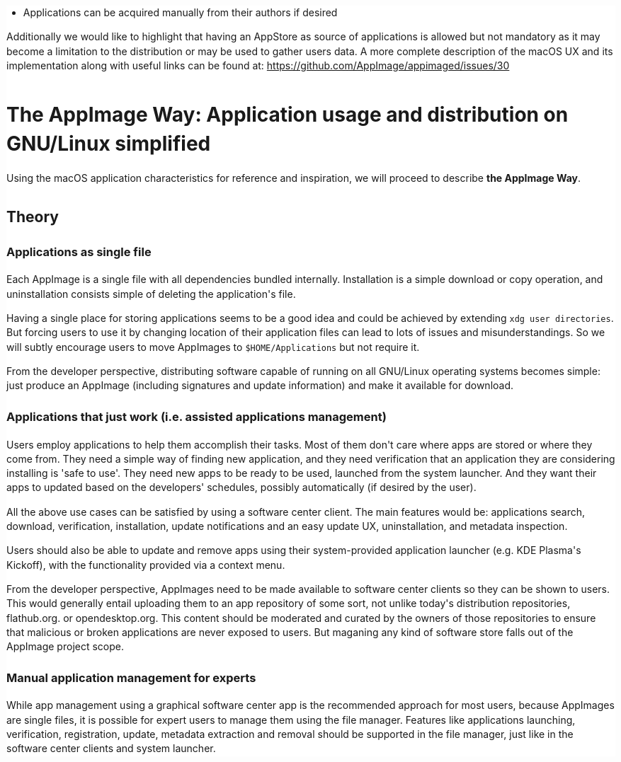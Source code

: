 - Applications can be acquired manually from their authors if desired

Additionally we would like to highlight that having an AppStore as source of applications is allowed but not mandatory as it may become a limitation to the distribution or may be used to gather users data. A more complete description of the macOS UX and its implementation along with useful links can be found at: https://github.com/AppImage/appimaged/issues/30

# The AppImage Way: Application usage and distribution on GNU/Linux simplified

Using the macOS application characteristics for reference and inspiration, we will proceed to describe **the AppImage Way**.

## Theory

### Applications as single file
Each AppImage is a single file with all dependencies bundled internally. Installation is a simple download or copy operation, and uninstallation consists simple of deleting the application's file.

Having a single place for storing applications seems to be a good idea and could be achieved by extending `xdg user directories`. But forcing users to use it by changing location of their application files can lead to lots of issues and misunderstandings. So we will subtly encourage users to move AppImages to `$HOME/Applications` but not require it.

From the developer perspective, distributing software capable of running on all GNU/Linux operating systems becomes simple: just produce an AppImage (including signatures and update information) and make it available for download.

### Applications that just work (i.e. assisted applications management)
Users employ applications to help them accomplish their tasks. Most of them don't care where apps are stored or where they come from. They need a simple way of finding new application, and they need verification that an application they are considering installing is 'safe to use'. They need new apps to be ready to be used, launched from the system launcher. And they want their apps to updated based on the developers' schedules, possibly automatically (if desired by the user).

All the above use cases can be satisfied by using a software center client. The main features would be: applications search, download, verification, installation, update notifications and an easy update UX, uninstallation, and metadata inspection.

Users should also be able to update and remove apps using their system-provided application launcher (e.g. KDE Plasma's Kickoff), with the functionality provided via a context menu.

From the developer perspective, AppImages need to be made available to software center clients so they can be shown to users. This would generally entail uploading them to an app repository of some sort, not unlike today's distribution repositories, flathub.org. or opendesktop.org. This content should be moderated and curated by the owners of those repositories to ensure that malicious or broken applications are never exposed to users. But maganing any kind of software store falls out of the AppImage project scope.


### Manual application management for experts
While app management using a graphical software center app is the recommended approach for most users, because AppImages are single files, it is possible for expert users to manage them using the file manager. Features like applications launching, verification, registration, update, metadata extraction and removal should be supported in the file manager, just like in the software center clients and system launcher.
